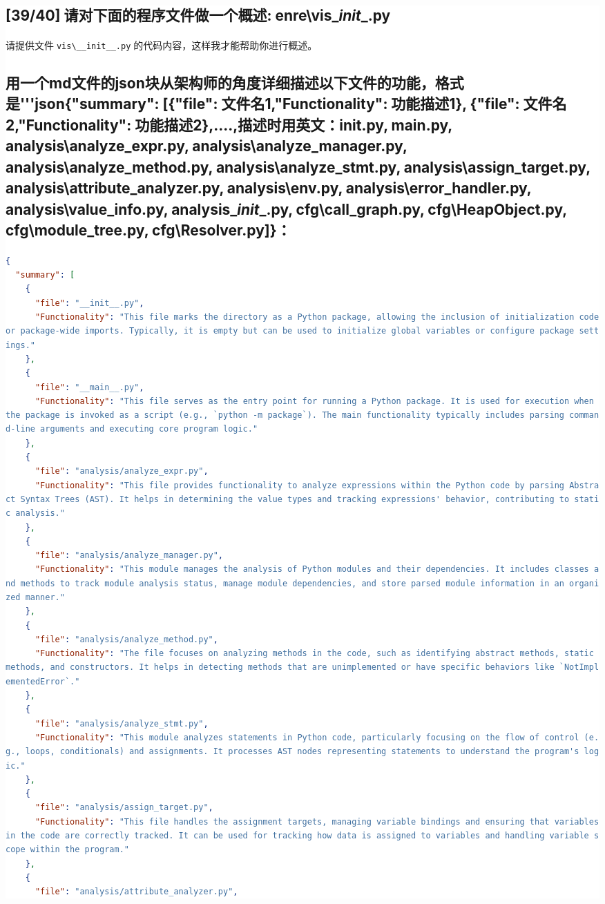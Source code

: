 ## [39/40] 请对下面的程序文件做一个概述: enre\vis\__init__.py

请提供文件 `vis\__init__.py` 的代码内容，这样我才能帮助你进行概述。

## 用一个md文件的json块从架构师的角度详细描述以下文件的功能，格式是'''json{"summary": [{"file": 文件名1,"Functionality": 功能描述1}, {"file": 文件名2,"Functionality": 功能描述2},....,描述时用英文：__init__.py, __main__.py, analysis\analyze_expr.py, analysis\analyze_manager.py, analysis\analyze_method.py, analysis\analyze_stmt.py, analysis\assign_target.py, analysis\attribute_analyzer.py, analysis\env.py, analysis\error_handler.py, analysis\value_info.py, analysis\__init__.py, cfg\call_graph.py, cfg\HeapObject.py, cfg\module_tree.py, cfg\Resolver.py]}：

```json
{
  "summary": [
    {
      "file": "__init__.py",
      "Functionality": "This file marks the directory as a Python package, allowing the inclusion of initialization code or package-wide imports. Typically, it is empty but can be used to initialize global variables or configure package settings."
    },
    {
      "file": "__main__.py",
      "Functionality": "This file serves as the entry point for running a Python package. It is used for execution when the package is invoked as a script (e.g., `python -m package`). The main functionality typically includes parsing command-line arguments and executing core program logic."
    },
    {
      "file": "analysis/analyze_expr.py",
      "Functionality": "This file provides functionality to analyze expressions within the Python code by parsing Abstract Syntax Trees (AST). It helps in determining the value types and tracking expressions' behavior, contributing to static analysis."
    },
    {
      "file": "analysis/analyze_manager.py",
      "Functionality": "This module manages the analysis of Python modules and their dependencies. It includes classes and methods to track module analysis status, manage module dependencies, and store parsed module information in an organized manner."
    },
    {
      "file": "analysis/analyze_method.py",
      "Functionality": "The file focuses on analyzing methods in the code, such as identifying abstract methods, static methods, and constructors. It helps in detecting methods that are unimplemented or have specific behaviors like `NotImplementedError`."
    },
    {
      "file": "analysis/analyze_stmt.py",
      "Functionality": "This module analyzes statements in Python code, particularly focusing on the flow of control (e.g., loops, conditionals) and assignments. It processes AST nodes representing statements to understand the program's logic."
    },
    {
      "file": "analysis/assign_target.py",
      "Functionality": "This file handles the assignment targets, managing variable bindings and ensuring that variables in the code are correctly tracked. It can be used for tracking how data is assigned to variables and handling variable scope within the program."
    },
    {
      "file": "analysis/attribute_analyzer.py",
```